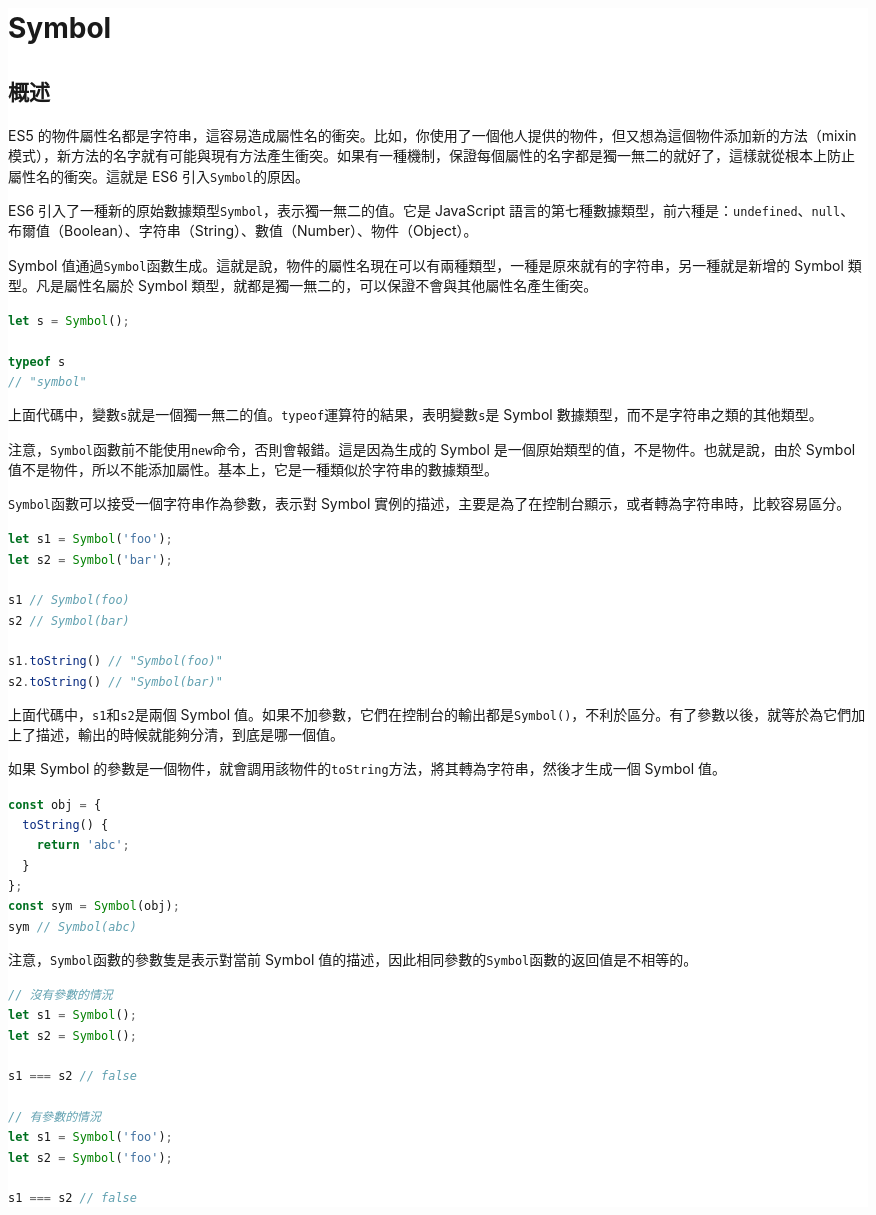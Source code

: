# Symbol

## 概述

ES5 的物件屬性名都是字符串，這容易造成屬性名的衝突。比如，你使用了一個他人提供的物件，但又想為這個物件添加新的方法（mixin 模式），新方法的名字就有可能與現有方法產生衝突。如果有一種機制，保證每個屬性的名字都是獨一無二的就好了，這樣就從根本上防止屬性名的衝突。這就是 ES6 引入`Symbol`的原因。

ES6 引入了一種新的原始數據類型`Symbol`，表示獨一無二的值。它是 JavaScript 語言的第七種數據類型，前六種是：`undefined`、`null`、布爾值（Boolean）、字符串（String）、數值（Number）、物件（Object）。

Symbol 值通過`Symbol`函數生成。這就是說，物件的屬性名現在可以有兩種類型，一種是原來就有的字符串，另一種就是新增的 Symbol 類型。凡是屬性名屬於 Symbol 類型，就都是獨一無二的，可以保證不會與其他屬性名產生衝突。

```javascript
let s = Symbol();

typeof s
// "symbol"
```

上面代碼中，變數`s`就是一個獨一無二的值。`typeof`運算符的結果，表明變數`s`是 Symbol 數據類型，而不是字符串之類的其他類型。

注意，`Symbol`函數前不能使用`new`命令，否則會報錯。這是因為生成的 Symbol 是一個原始類型的值，不是物件。也就是說，由於 Symbol 值不是物件，所以不能添加屬性。基本上，它是一種類似於字符串的數據類型。

`Symbol`函數可以接受一個字符串作為參數，表示對 Symbol 實例的描述，主要是為了在控制台顯示，或者轉為字符串時，比較容易區分。

```javascript
let s1 = Symbol('foo');
let s2 = Symbol('bar');

s1 // Symbol(foo)
s2 // Symbol(bar)

s1.toString() // "Symbol(foo)"
s2.toString() // "Symbol(bar)"
```

上面代碼中，`s1`和`s2`是兩個 Symbol 值。如果不加參數，它們在控制台的輸出都是`Symbol()`，不利於區分。有了參數以後，就等於為它們加上了描述，輸出的時候就能夠分清，到底是哪一個值。

如果 Symbol 的參數是一個物件，就會調用該物件的`toString`方法，將其轉為字符串，然後才生成一個 Symbol 值。

```javascript
const obj = {
  toString() {
    return 'abc';
  }
};
const sym = Symbol(obj);
sym // Symbol(abc)
```

注意，`Symbol`函數的參數隻是表示對當前 Symbol 值的描述，因此相同參數的`Symbol`函數的返回值是不相等的。

```javascript
// 沒有參數的情況
let s1 = Symbol();
let s2 = Symbol();

s1 === s2 // false

// 有參數的情況
let s1 = Symbol('foo');
let s2 = Symbol('foo');

s1 === s2 // false
```
